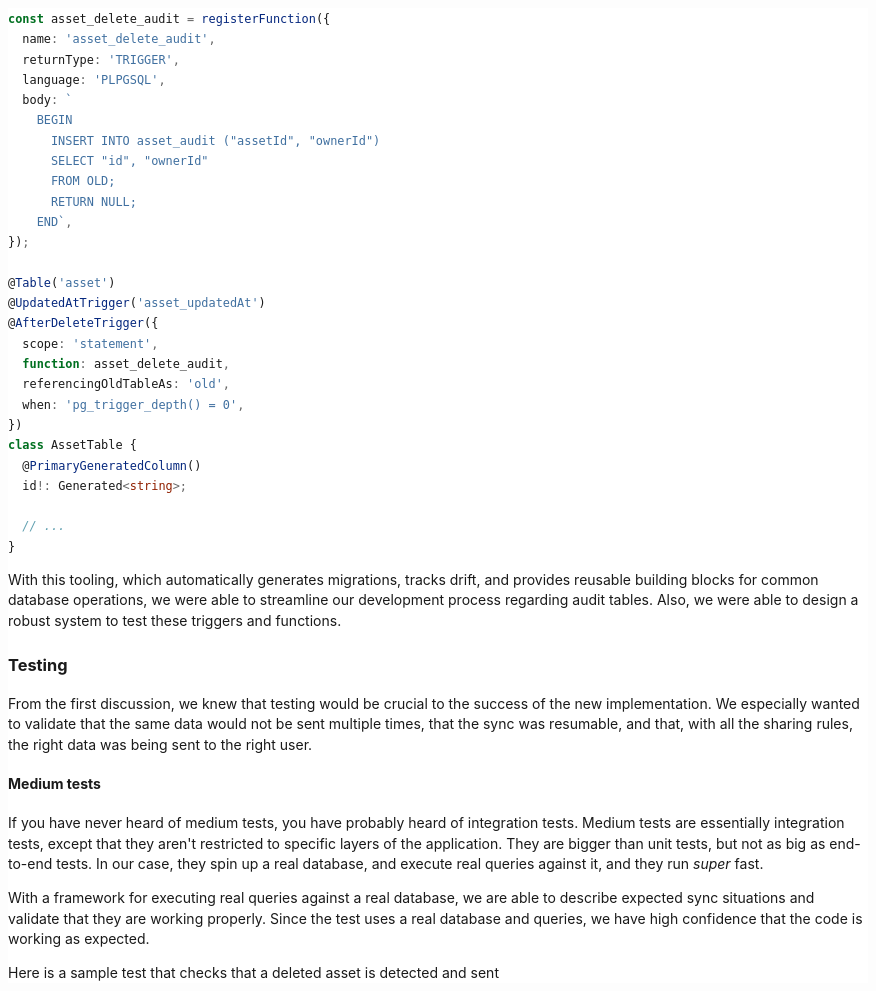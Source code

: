 ```typescript
const asset_delete_audit = registerFunction({
  name: 'asset_delete_audit',
  returnType: 'TRIGGER',
  language: 'PLPGSQL',
  body: `
    BEGIN
      INSERT INTO asset_audit ("assetId", "ownerId")
      SELECT "id", "ownerId"
      FROM OLD;
      RETURN NULL;
    END`,
});

@Table('asset')
@UpdatedAtTrigger('asset_updatedAt')
@AfterDeleteTrigger({
  scope: 'statement',
  function: asset_delete_audit,
  referencingOldTableAs: 'old',
  when: 'pg_trigger_depth() = 0',
})
class AssetTable {
  @PrimaryGeneratedColumn()
  id!: Generated<string>;

  // ...
}
```

With this tooling, which automatically generates migrations, tracks drift, and provides reusable building blocks for common database operations, we were able to streamline our development process regarding audit tables. Also, we were able to design a robust system to test these triggers and functions.

### Testing

From the first discussion, we knew that testing would be crucial to the success of the new implementation. We especially wanted to validate that the same data would not be sent multiple times, that the sync was resumable, and that, with all the sharing rules, the right data was being sent to the right user.

#### Medium tests

If you have never heard of medium tests, you have probably heard of integration tests. Medium tests are essentially integration tests, except that they aren't restricted to specific layers of the application. They are bigger than unit tests, but not as big as end-to-end tests. In our case, they spin up a real database, and execute real queries against it, and they run _super_ fast.

With a framework for executing real queries against a real database, we are able to describe expected sync situations and validate that they are working properly. Since the test uses a real database and queries, we have high confidence that the code is working as expected.

Here is a sample test that checks that a deleted asset is detected and sent

